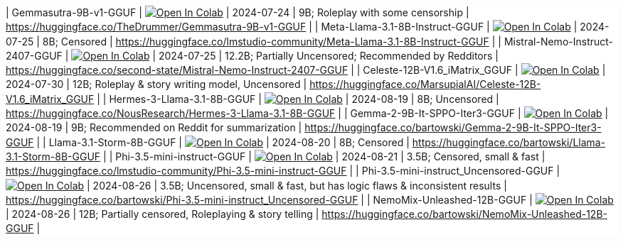 | Gemmasutra-9B-v1-GGUF                                                       | <a target="_blank" href="https://colab.research.google.com/github/Troyanovsky/Local-LLM-Comparison-Colab-UI/blob/main/Gemmasutra_9B_v1_GGUF.ipynb"><img src="https://colab.research.google.com/assets/colab-badge.svg" alt="Open In Colab"/></a>                                                       | 2024-07-24 | 9B; Roleplay with some censorship                                                 | https://huggingface.co/TheDrummer/Gemmasutra-9B-v1-GGUF                                                    |
| Meta-Llama-3.1-8B-Instruct-GGUF                                             | <a target="_blank" href="https://colab.research.google.com/github/Troyanovsky/Local-LLM-Comparison-Colab-UI/blob/main/Meta_Llama_3_1_8B_Instruct_GGUF.ipynb"><img src="https://colab.research.google.com/assets/colab-badge.svg" alt="Open In Colab"/></a>                                             | 2024-07-25 | 8B; Censored                                                                      | https://huggingface.co/lmstudio-community/Meta-Llama-3.1-8B-Instruct-GGUF                                  |
| Mistral-Nemo-Instruct-2407-GGUF                                             | <a target="_blank" href="https://colab.research.google.com/github/Troyanovsky/Local-LLM-Comparison-Colab-UI/blob/main/Mistral_Nemo_Instruct_2407_GGUF.ipynb"><img src="https://colab.research.google.com/assets/colab-badge.svg" alt="Open In Colab"/></a>                                             | 2024-07-25 | 12.2B; Partially Uncensored; Recommended by Redditors                             | https://huggingface.co/second-state/Mistral-Nemo-Instruct-2407-GGUF                                        |
| Celeste-12B-V1.6_iMatrix_GGUF                                               | <a target="_blank" href="https://colab.research.google.com/github/Troyanovsky/Local-LLM-Comparison-Colab-UI/blob/main/Celeste_12B_V1_6_iMatrix_GGUF.ipynb"><img src="https://colab.research.google.com/assets/colab-badge.svg" alt="Open In Colab"/></a>                                               | 2024-07-30 | 12B; Roleplay & story writing model, Uncensored                                   | https://huggingface.co/MarsupialAI/Celeste-12B-V1.6_iMatrix_GGUF                                           |
| Hermes-3-Llama-3.1-8B-GGUF                                                  | <a target="_blank" href="https://colab.research.google.com/github/Troyanovsky/Local-LLM-Comparison-Colab-UI/blob/main/Hermes_3_Llama_3_1_8B_GGUF.ipynb"><img src="https://colab.research.google.com/assets/colab-badge.svg" alt="Open In Colab"/></a>                                                  | 2024-08-19 | 8B; Uncensored                                                                    | https://huggingface.co/NousResearch/Hermes-3-Llama-3.1-8B-GGUF                                             |
| Gemma-2-9B-It-SPPO-Iter3-GGUF                                               | <a target="_blank" href="https://colab.research.google.com/github/Troyanovsky/Local-LLM-Comparison-Colab-UI/blob/main/Gemma_2_9B_It_SPPO_Iter3_GGUF.ipynb"><img src="https://colab.research.google.com/assets/colab-badge.svg" alt="Open In Colab"/></a>                                               | 2024-08-19 | 9B; Recommended on Reddit for summarization                                       | https://huggingface.co/bartowski/Gemma-2-9B-It-SPPO-Iter3-GGUF                                             |
| Llama-3.1-Storm-8B-GGUF                                                     | <a target="_blank" href="https://colab.research.google.com/github/Troyanovsky/Local-LLM-Comparison-Colab-UI/blob/main/Llama_3_1_Storm_8B_GGUF.ipynb"><img src="https://colab.research.google.com/assets/colab-badge.svg" alt="Open In Colab"/></a>                                                     | 2024-08-20 | 8B; Censored                                                                      | https://huggingface.co/bartowski/Llama-3.1-Storm-8B-GGUF                                                   |
| Phi-3.5-mini-instruct-GGUF                                                  | <a target="_blank" href="https://colab.research.google.com/github/Troyanovsky/Local-LLM-Comparison-Colab-UI/blob/d41883e2bb60bd566483990ceac554f9e56c4207/Phi_3_5_mini_instruct_GGUF.ipynb"><img src="https://colab.research.google.com/assets/colab-badge.svg" alt="Open In Colab"/></a>              | 2024-08-21 | 3.5B; Censored, small & fast                                                      | https://huggingface.co/lmstudio-community/Phi-3.5-mini-instruct-GGUF                                       |
| Phi-3.5-mini-instruct_Uncensored-GGUF                                       | <a target="_blank" href="https://colab.research.google.com/github/Troyanovsky/Local-LLM-Comparison-Colab-UI/blob/main/Phi_3_5_mini_instruct_Uncensored_GGUF.ipynb"><img src="https://colab.research.google.com/assets/colab-badge.svg" alt="Open In Colab"/></a>                                       | 2024-08-26 | 3.5B; Uncensored, small & fast, but has logic flaws & inconsistent results        | https://huggingface.co/bartowski/Phi-3.5-mini-instruct_Uncensored-GGUF                                     |
| NemoMix-Unleashed-12B-GGUF                                                  | <a target="_blank" href="https://colab.research.google.com/github/Troyanovsky/Local-LLM-Comparison-Colab-UI/blob/main/NemoMix_Unleashed_12B_GGUF.ipynb"><img src="https://colab.research.google.com/assets/colab-badge.svg" alt="Open In Colab"/></a>                                                  | 2024-08-26 | 12B; Partially censored, Roleplaying & story telling                              | https://huggingface.co/bartowski/NemoMix-Unleashed-12B-GGUF                                                |
